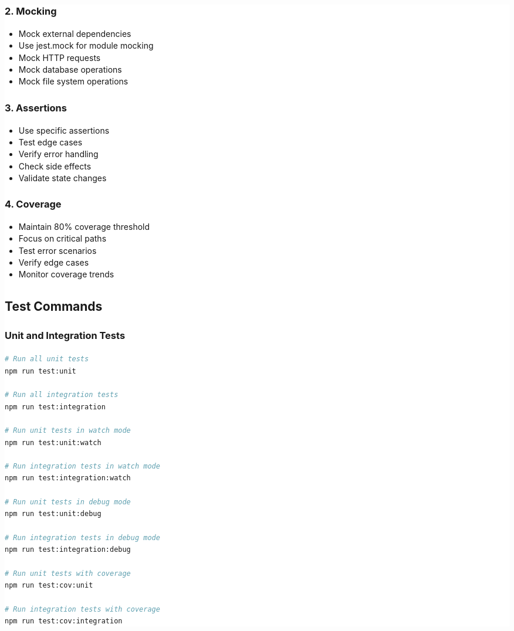 ### 2. Mocking
- Mock external dependencies
- Use jest.mock for module mocking
- Mock HTTP requests
- Mock database operations
- Mock file system operations

### 3. Assertions
- Use specific assertions
- Test edge cases
- Verify error handling
- Check side effects
- Validate state changes

### 4. Coverage
- Maintain 80% coverage threshold
- Focus on critical paths
- Test error scenarios
- Verify edge cases
- Monitor coverage trends

## Test Commands

### Unit and Integration Tests
```bash
# Run all unit tests
npm run test:unit

# Run all integration tests
npm run test:integration

# Run unit tests in watch mode
npm run test:unit:watch

# Run integration tests in watch mode
npm run test:integration:watch

# Run unit tests in debug mode
npm run test:unit:debug

# Run integration tests in debug mode
npm run test:integration:debug

# Run unit tests with coverage
npm run test:cov:unit

# Run integration tests with coverage
npm run test:cov:integration
```
